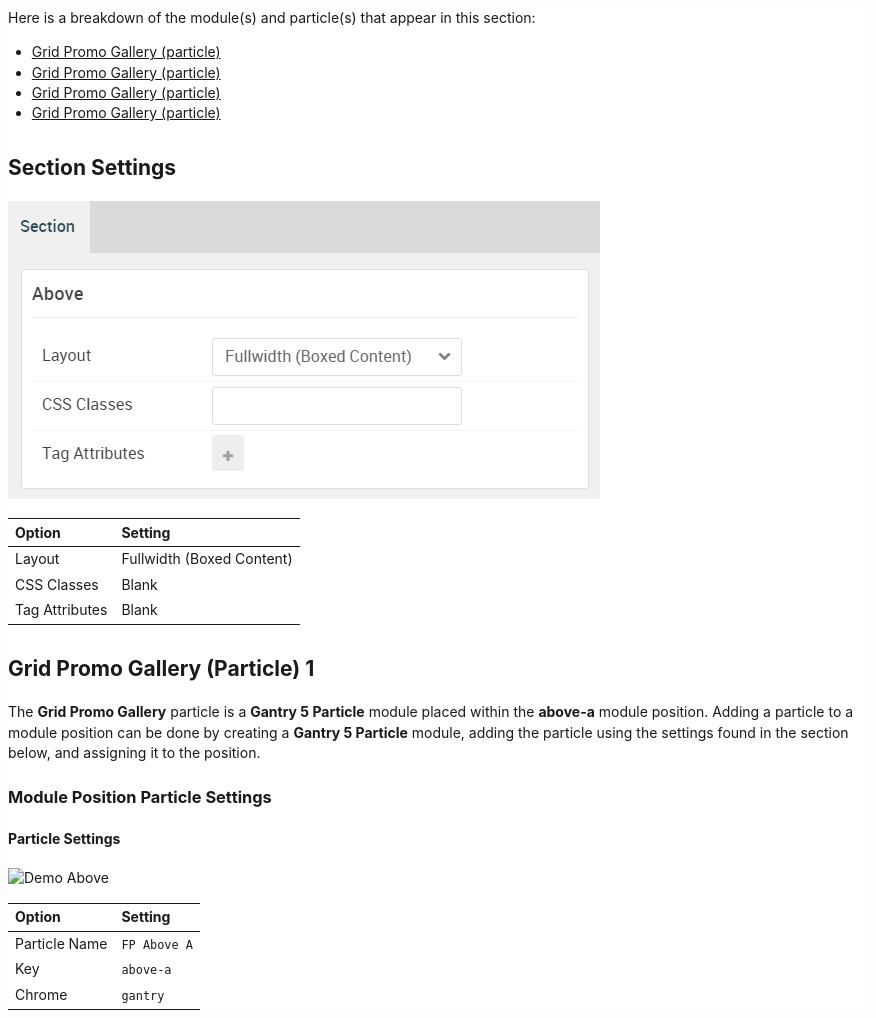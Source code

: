 Here is a breakdown of the module(s) and particle(s) that appear in this section:

* [Grid Promo Gallery (particle)](#grid-promo-gallery-(particle)-1)
* [Grid Promo Gallery (particle)](#grid-promo-gallery-(particle)-2)
* [Grid Promo Gallery (particle)](#grid-promo-gallery-(particle)-3)
* [Grid Promo Gallery (particle)](#grid-promo-gallery-(particle)-4)

## Section Settings

![](assets/demo_above_settings.png)

| Option           | Setting                   |
| :--------------- | :----------               |
| Layout           | Fullwidth (Boxed Content) |
| CSS Classes      | Blank                     |
| Tag Attributes   | Blank                     |

## Grid Promo Gallery (Particle) 1

The **Grid Promo Gallery** particle is a **Gantry 5 Particle** module placed within the **above-a** module position. Adding a particle to a module position can be done by creating a **Gantry 5 Particle** module, adding the particle using the settings found in the section below, and assigning it to the position.

### Module Position Particle Settings

#### Particle Settings

![Demo Above](demo_above_1.png)

| Option        | Setting      |
| :-----        | :-----       |
| Particle Name | `FP Above A` |
| Key           | `above-a`    |
| Chrome        | `gantry`     |
